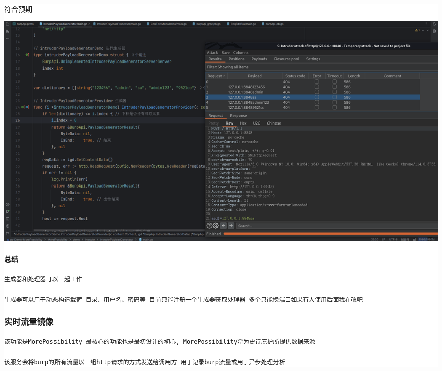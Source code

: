 符合预期 



![image-20230629174703469](README.assets/image-20230629174703469.png)







#### 总结

```
生成器和处理器可以一起工作

生成器可以用于动态构造载荷 目录、用户名、密码等 目前只能注册一个生成器获取处理器 多个只能换端口如果有人使用后面我在改吧

```







### 实时流量镜像



```
该功能是MorePossibility 最核心的功能也是最初设计的初心, MorePossibility将为史诗庇护所提供数据来源 

该服务会将burp的所有流量以一组http请求的方式发送给调用方 用于记录burp流量或用于异步处理分析 

```
